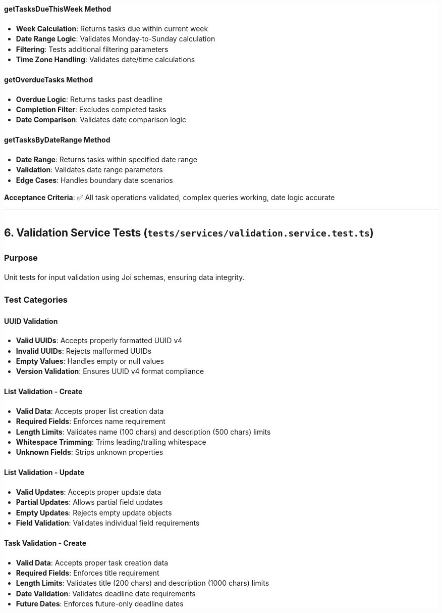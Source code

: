 #### getTasksDueThisWeek Method
- **Week Calculation**: Returns tasks due within current week
- **Date Range Logic**: Validates Monday-to-Sunday calculation
- **Filtering**: Tests additional filtering parameters
- **Time Zone Handling**: Validates date/time calculations

#### getOverdueTasks Method
- **Overdue Logic**: Returns tasks past deadline
- **Completion Filter**: Excludes completed tasks
- **Date Comparison**: Validates date comparison logic

#### getTasksByDateRange Method
- **Date Range**: Returns tasks within specified date range
- **Validation**: Validates date range parameters
- **Edge Cases**: Handles boundary date scenarios

**Acceptance Criteria**: ✅ All task operations validated, complex queries working, date logic accurate

---

## 6. Validation Service Tests (`tests/services/validation.service.test.ts`)

### Purpose
Unit tests for input validation using Joi schemas, ensuring data integrity.

### Test Categories

#### UUID Validation
- **Valid UUIDs**: Accepts properly formatted UUID v4
- **Invalid UUIDs**: Rejects malformed UUIDs
- **Empty Values**: Handles empty or null values
- **Version Validation**: Ensures UUID v4 format compliance

#### List Validation - Create
- **Valid Data**: Accepts proper list creation data
- **Required Fields**: Enforces name requirement
- **Length Limits**: Validates name (100 chars) and description (500 chars) limits
- **Whitespace Trimming**: Trims leading/trailing whitespace
- **Unknown Fields**: Strips unknown properties

#### List Validation - Update
- **Valid Updates**: Accepts proper update data
- **Partial Updates**: Allows partial field updates
- **Empty Updates**: Rejects empty update objects
- **Field Validation**: Validates individual field requirements

#### Task Validation - Create
- **Valid Data**: Accepts proper task creation data
- **Required Fields**: Enforces title requirement
- **Length Limits**: Validates title (200 chars) and description (1000 chars) limits
- **Date Validation**: Validates deadline date requirements
- **Future Dates**: Enforces future-only deadline dates

